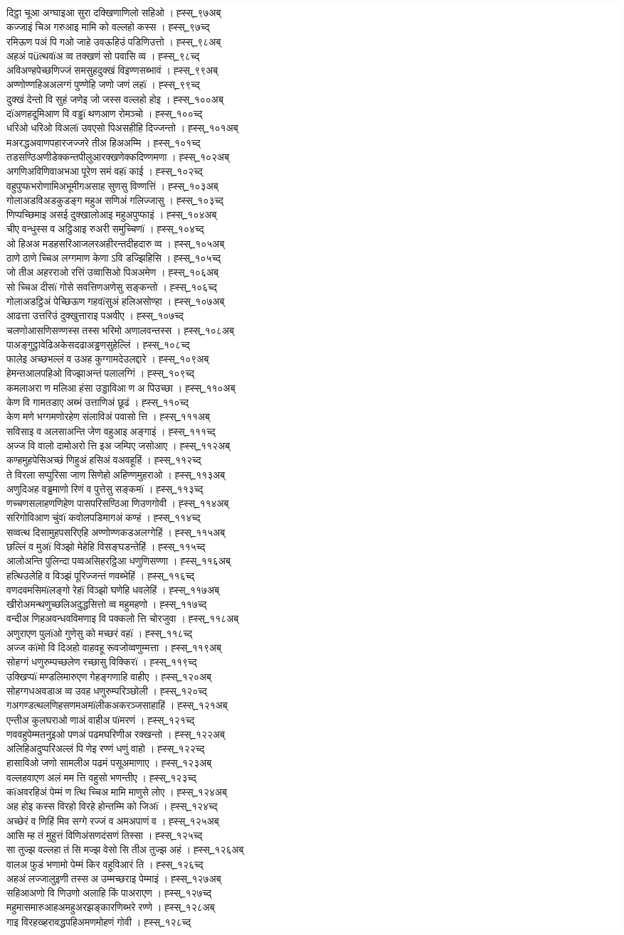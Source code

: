 दिट्ठा चूआ अग्घाइआ सुरा दक्खिणाणिलो सहिओ । ह्स्स्_९७अब्  
कज्जाइं चिअ गरुआइ मामि को वल्लहो कस्स । ह्स्स्_९७च्द्  
रमिऊण पअं पि गओ जाहे उवऊहिउं पडिणिउत्तो । ह्स्स्_९८अब्  
अहअं पüत्थवïअ व्व तक्खणं सो पवासि व्व । ह्स्स्_९८च्द्  
अविअण्हपेच्छणिज्जं समसुहदुक्खं विइण्णसब्भावं । ह्स्स्_९९अब्  
अण्णोण्णहिअअलग्गं पुण्णेहि जणो जणं लहï । ह्स्स्_९९च्द्  
दुक्खं देन्तो वि सुहं जणेइ जो जस्स वल्लहो होइ । ह्स्स्_१००अब्  
दïअणहदूमिआण वि वड्ढï थणआण रोमञ्चो । ह्स्स्_१००च्द्  
धरिओ धरिओ विअलï उवएसो पिअसहीहि दिज्जन्तो । ह्स्स्_१०१अब्  
मअरद्धअवाणपहारजज्जरे तीअ हिअअम्मि । ह्स्स्_१०१च्द्  
तडसण्ठिअणीडेक्कन्तपीलुआरक्खणेक्कदिण्णमणा । ह्स्स्_१०२अब्  
अगणिअविणिवाअभआ पूरेण समं वहï काई । ह्स्स्_१०२च्द्  
वहुपुप्फभरोणामिअभूमीगअसाह सुणसु विण्णत्तिं । ह्स्स्_१०३अब्  
गोलाअडविअडकुडङ्ग महुअ सणिअं गलिज्जासु । ह्स्स्_१०३च्द्  
णिप्पच्छिमाइ असई दुक्खालोआइ महुअपुप्फाइं । ह्स्स्_१०४अब्  
चीए वन्धुस्स व अट्ठिआइ रुअरी समुच्चिणï । ह्स्स्_१०४च्द्  
ओ हिअअ मडहसरिआजलरअहीरन्तदीहदारु व्व । ह्स्स्_१०५अब्  
ठाणे ठाणे च्चिअ लग्गमाण केणा ऽवि डज्झिहिसि । ह्स्स्_१०५च्द्  
जो तीअ अहरराओ रत्तिं उव्वासिओ पिअअमेण । ह्स्स्_१०६अब्  
सो च्चिअ दीसï गोसे सवत्तिणअणेसु सङ्कन्तो । ह्स्स्_१०६च्द्  
गोलाअडट्ठिअं पेच्छिऊण गहवïसुअं हलिअसोण्हा । ह्स्स्_१०७अब्  
आढत्ता उत्तरिउं दुक्खुत्ताराइ पअवीए । ह्स्स्_१०७च्द्  
चलणोआसणिसण्णस्स तस्स भरिमो अणालवन्तस्स । ह्स्स्_१०८अब्  
पाअङ्गुट्ठावेढिअकेसदढाअड्ढणसुहेल्लिं । ह्स्स्_१०८च्द्  
फालेइ अच्छभल्लं व उअह कुग्गामदेउलद्दारे । ह्स्स्_१०९अब्  
हेमन्तआलपहिओ विज्झाअन्तं पलालग्गिं । ह्स्स्_१०९च्द्  
कमलाअरा ण मलिआ हंसा उड्डाविआ ण अ पिउच्छा । ह्स्स्_११०अब्  
केण वि गामतडाए अब्भं उत्ताणिअं छूढं । ह्स्स्_११०च्द्  
केण मणे भग्गमणोरहेण संलाविअं पवासो त्ति । ह्स्स्_१११अब्  
सविसाइ व अलसाअन्ति जेण वहुआइ अङ्गाइं । ह्स्स्_१११च्द्  
अज्ज वि वालो दामोअरो त्ति इअ जम्पिए जसोआए । ह्स्स्_११२अब्  
कण्हमुहपेसिअच्छं णिहुअं हसिअं वअवहूहिं । ह्स्स्_११२च्द्  
ते विरला सप्पुरिसा जाण सिणेहो अहिण्णमुहराओ । ह्स्स्_११३अब्  
अणुदिअह वड्ढमाणो रिणं व पुत्तेसु सङ्कमï । ह्स्स्_११३च्द्  
णच्चणसलाहणणिहेण पासपरिसण्ठिआ णिउणगोवी । ह्स्स्_११४अब्  
सरिगोविआण चुंवï कवोलपडिमागअं कण्हं । ह्स्स्_११४च्द्  
सव्वत्थ दिसामुहपसरिएहि अण्णोण्णकडअलग्गेहिं । ह्स्स्_११५अब्  
छल्लिं व मुअï विञ्झो मेहेहि विसङ्घडन्तेहिं । ह्स्स्_११५च्द्  
आलोअन्ति पुलिन्दा पव्वअसिहरट्ठिआ धणुणिसण्णा । ह्स्स्_११६अब्  
हत्थिउलेहि व विञ्झं पूरिज्जन्तं णवब्भेहिं । ह्स्स्_११६च्द्  
वणदवमसिमïलङ्गो रेहï विञ्झो घणेहि धवलेहिं । ह्स्स्_११७अब्  
खीरोअमन्थणुच्छलिअदुद्धसित्तो व्व महुमहणो । ह्स्स्_११७च्द्  
वन्दीअ णिहअवन्धवविमणाइ वि पक्कलो त्ति चोरजुवा । ह्स्स्_११८अब्  
अणुराएण पुलïओ गुणेसु को मच्छरं वहï । ह्स्स्_११८च्द्  
अज्ज कïमो वि दिअहो वाहवहू रूवजोव्वणुम्मत्ता । ह्स्स्_११९अब्  
सोहग्गं धणुरुम्पच्छलेण रच्छासु विक्किरï । ह्स्स्_११९च्द्  
उक्खिप्पï मण्डलिमारुएण गेहङ्गणाहि वाहीए । ह्स्स्_१२०अब्  
सोहग्गधअवडाअ व्व उवह धणुरुम्परिञ्छोली । ह्स्स्_१२०च्द्  
गअगण्डत्थलणिहसणमअमïलीकअकरञ्जसाहाहिं । ह्स्स्_१२१अब्  
एन्तीअ कुलघराओ णाअं वाहीअ पïमरणं । ह्स्स्_१२१च्द्  
णववहुपेम्मतनुइओ पणअं पढमघरिणीअ रक्खन्तो । ह्स्स्_१२२अब्  
अलिहिअदुप्परिअल्लं पि णेइ रण्णं धणुं वाहो । ह्स्स्_१२२च्द्  
हासाविओ जणो सामलीअ पढमं पसूअमाणाए । ह्स्स्_१२३अब्  
वल्लहवाएण अलं मम त्ति वहुसो भणन्तीए । ह्स्स्_१२३च्द्  
कïअवरहिअं पेम्मं ण त्थि च्चिअ मामि माणुसे लोए । ह्स्स्_१२४अब्  
अह होइ कस्स विरहो विरहे होन्तम्मि को जिअï । ह्स्स्_१२४च्द्  
अच्छेरं व णिहिं मिव सग्गे रज्जं व अमअपाणं व । ह्स्स्_१२५अब्  
आसि म्ह तं मुहुत्तं विणिअंसणदंसणं तिस्सा । ह्स्स्_१२५च्द्  
सा तुज्झ वल्लहा तं सि मज्झ वेसो सि तीअ तुज्झ अहं । ह्स्स्_१२६अब्  
वालअ फुडं भणामो पेम्मं किर वहुविआरं ति । ह्स्स्_१२६च्द्  
अहअं लज्जालुइणी तस्स अ उम्मच्छराइ पेम्माइं । ह्स्स्_१२७अब्  
सहिआअणो वि णिउणो अलाहि किं पाअराएण । ह्स्स्_१२७च्द्  
महुमासमारुआहअमहुअरझङ्कारणिब्भरे रण्णे । ह्स्स्_१२८अब्  
गाइ विरहख्हरावद्धपहिअमणमोहणं गोवी । ह्स्स्_१२८च्द्  